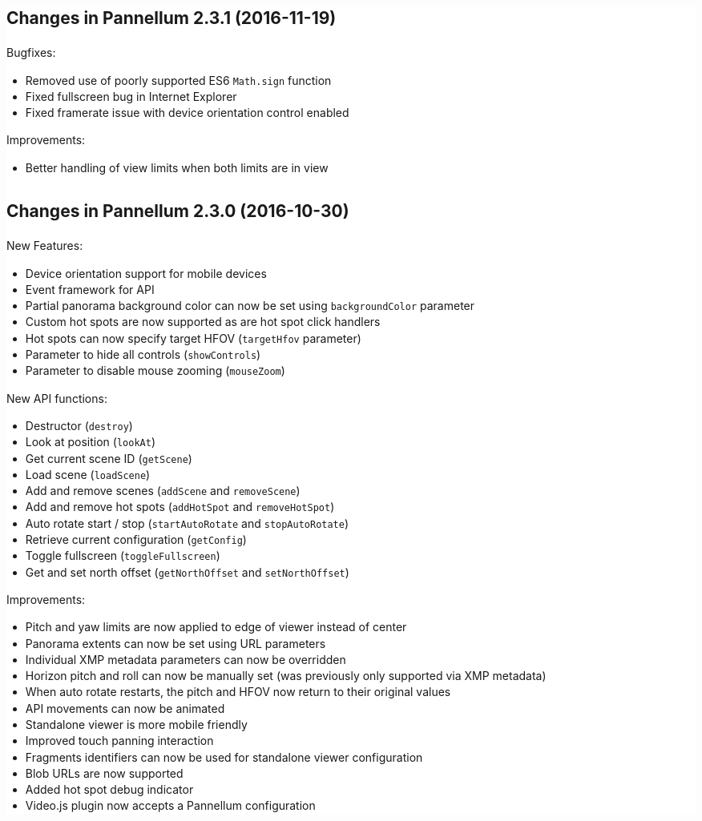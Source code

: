 
Changes in Pannellum 2.3.1 (2016-11-19)
---------------------------------------

Bugfixes:

 - Removed use of poorly supported ES6 `Math.sign` function
 - Fixed fullscreen bug in Internet Explorer
 - Fixed framerate issue with device orientation control enabled

Improvements:

 - Better handling of view limits when both limits are in view


Changes in Pannellum 2.3.0 (2016-10-30)
---------------------------------------

New Features:

 - Device orientation support for mobile devices
 - Event framework for API
 - Partial panorama background color can now be set using
   `backgroundColor` parameter
 - Custom hot spots are now supported as are hot spot click handlers
 - Hot spots can now specify target HFOV (`targetHfov` parameter)
 - Parameter to hide all controls (`showControls`)
 - Parameter to disable mouse zooming (`mouseZoom`)

New API functions:

 - Destructor (`destroy`)
 - Look at position (`lookAt`)
 - Get current scene ID (`getScene`)
 - Load scene (`loadScene`)
 - Add and remove scenes (`addScene` and `removeScene`)
 - Add and remove hot spots (`addHotSpot` and `removeHotSpot`)
 - Auto rotate start / stop (`startAutoRotate` and `stopAutoRotate`)
 - Retrieve current configuration (`getConfig`)
 - Toggle fullscreen (`toggleFullscreen`)
 - Get and set north offset (`getNorthOffset` and `setNorthOffset`)

Improvements:

 - Pitch and yaw limits are now applied to edge of viewer instead of center
 - Panorama extents can now be set using URL parameters
 - Individual XMP metadata parameters can now be overridden
 - Horizon pitch and roll can now be manually set (was previously only
   supported via XMP metadata)
 - When auto rotate restarts, the pitch and HFOV now return to their
   original values
 - API movements can now be animated
 - Standalone viewer is more mobile friendly
 - Improved touch panning interaction
 - Fragments identifiers can now be used for standalone viewer configuration
 - Blob URLs are now supported
 - Added hot spot debug indicator
 - Video.js plugin now accepts a Pannellum configuration
